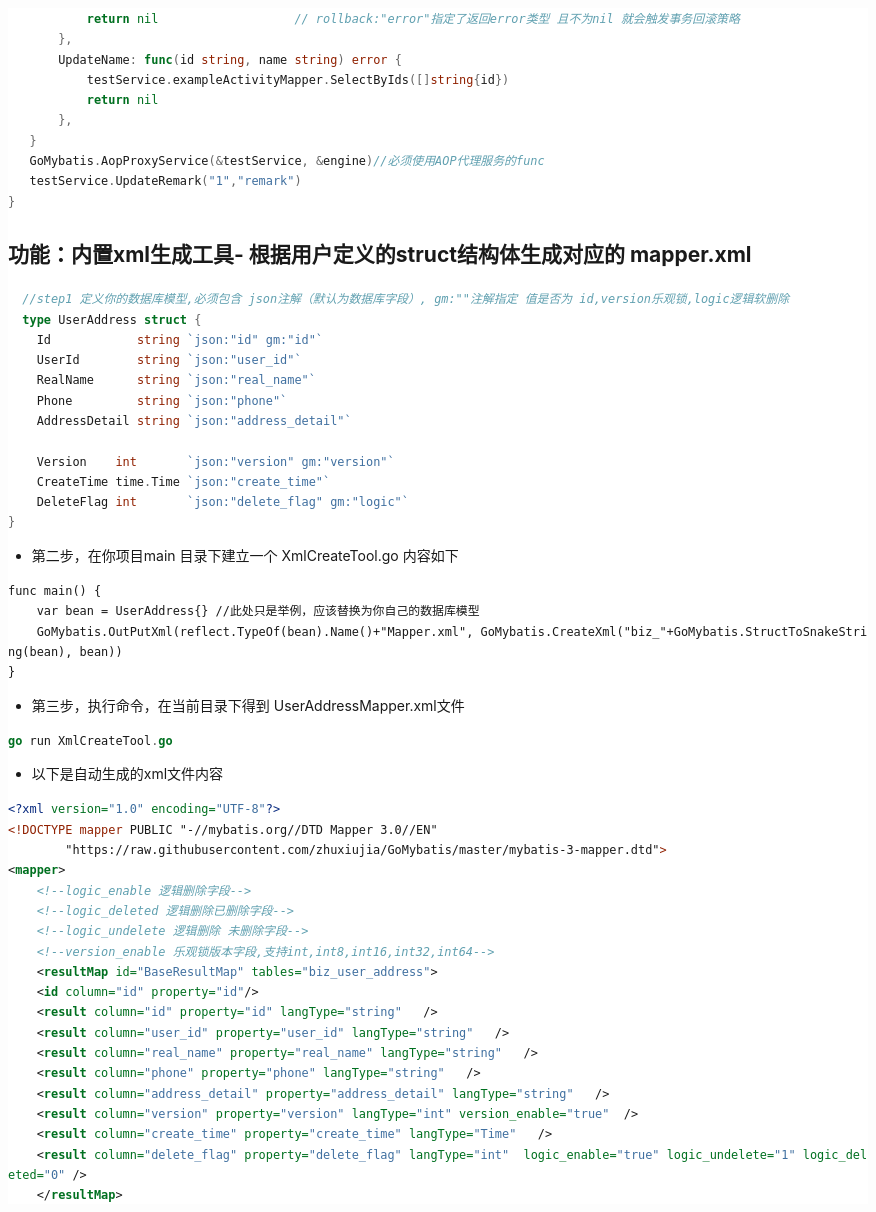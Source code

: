  ``` go
			return nil                   // rollback:"error"指定了返回error类型 且不为nil 就会触发事务回滚策略
		},
		UpdateName: func(id string, name string) error {
			testService.exampleActivityMapper.SelectByIds([]string{id})
			return nil
		},
	}
	GoMybatis.AopProxyService(&testService, &engine)//必须使用AOP代理服务的func
	testService.UpdateRemark("1","remark")
}
```
 
 
 
 
 
  ## 功能：内置xml生成工具- 根据用户定义的struct结构体生成对应的 mapper.xml
``` go
  //step1 定义你的数据库模型,必须包含 json注解（默认为数据库字段）, gm:""注解指定 值是否为 id,version乐观锁,logic逻辑软删除
  type UserAddress struct {
	Id            string `json:"id" gm:"id"`
	UserId        string `json:"user_id"`
	RealName      string `json:"real_name"`
	Phone         string `json:"phone"`
	AddressDetail string `json:"address_detail"`

	Version    int       `json:"version" gm:"version"`
	CreateTime time.Time `json:"create_time"`
	DeleteFlag int       `json:"delete_flag" gm:"logic"`
}
```
* 第二步，在你项目main 目录下建立一个 XmlCreateTool.go 内容如下
```
func main() {
	var bean = UserAddress{} //此处只是举例，应该替换为你自己的数据库模型
	GoMybatis.OutPutXml(reflect.TypeOf(bean).Name()+"Mapper.xml", GoMybatis.CreateXml("biz_"+GoMybatis.StructToSnakeString(bean), bean))
}
```
* 第三步，执行命令，在当前目录下得到 UserAddressMapper.xml文件
``` go
go run XmlCreateTool.go
```
* 以下是自动生成的xml文件内容
``` xml
<?xml version="1.0" encoding="UTF-8"?>
<!DOCTYPE mapper PUBLIC "-//mybatis.org//DTD Mapper 3.0//EN"
        "https://raw.githubusercontent.com/zhuxiujia/GoMybatis/master/mybatis-3-mapper.dtd">
<mapper>
    <!--logic_enable 逻辑删除字段-->
    <!--logic_deleted 逻辑删除已删除字段-->
    <!--logic_undelete 逻辑删除 未删除字段-->
    <!--version_enable 乐观锁版本字段,支持int,int8,int16,int32,int64-->
    <resultMap id="BaseResultMap" tables="biz_user_address">
    <id column="id" property="id"/>
	<result column="id" property="id" langType="string"   />
	<result column="user_id" property="user_id" langType="string"   />
	<result column="real_name" property="real_name" langType="string"   />
	<result column="phone" property="phone" langType="string"   />
	<result column="address_detail" property="address_detail" langType="string"   />
	<result column="version" property="version" langType="int" version_enable="true"  />
	<result column="create_time" property="create_time" langType="Time"   />
	<result column="delete_flag" property="delete_flag" langType="int"  logic_enable="true" logic_undelete="1" logic_deleted="0" />
    </resultMap>
```